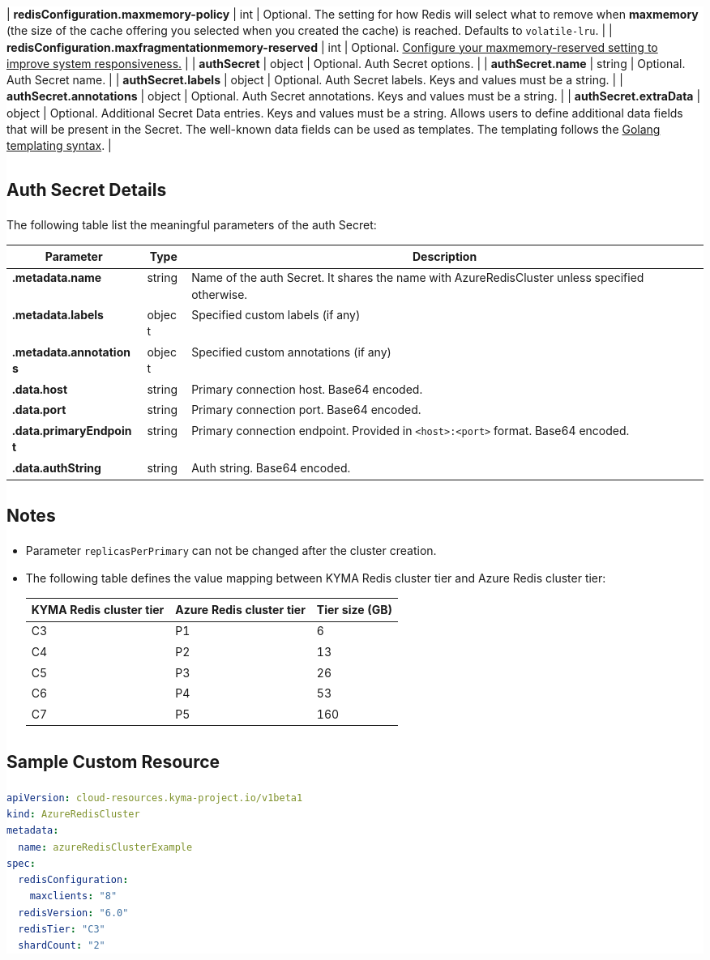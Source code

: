 | **redisConfiguration.maxmemory-policy**                | int    | Optional. The setting for how Redis will select what to remove when **maxmemory** (the size of the cache offering you selected when you created the cache) is reached. Defaults to `volatile-lru`.                                                                                                         | 
| **redisConfiguration.maxfragmentationmemory-reserved** | int    | Optional. [Configure your maxmemory-reserved setting to improve system responsiveness.](https://learn.microsoft.com/en-us/azure/azure-cache-for-redis/cache-best-practices-memory-management#configure-your-maxmemory-reserved-setting)                                                                    |
| **authSecret**                                         | object | Optional. Auth Secret options.                                                                                                                                                                                                                                                                             |
| **authSecret.name**                                    | string | Optional. Auth Secret name.                                                                                                                                                                                                                                                                                |
| **authSecret.labels**                                  | object | Optional. Auth Secret labels. Keys and values must be a string.                                                                                                                                                                                                                                            |
| **authSecret.annotations**                             | object | Optional. Auth Secret annotations. Keys and values must be a string.                                                                                                                                                                                                                                       |
| **authSecret.extraData**                               | object | Optional. Additional Secret Data entries. Keys and values must be a string. Allows users to define additional data fields that will be present in the Secret. The well-known data fields can be used as templates. The templating follows the [Golang templating syntax](https://pkg.go.dev/text/template). |

## Auth Secret Details

The following table list the meaningful parameters of the auth Secret:

| Parameter                 | Type   | Description                                                                                     |
|---------------------------|--------|-------------------------------------------------------------------------------------------------|
| **.metadata.name**        | string | Name of the auth Secret. It shares the name with AzureRedisCluster unless specified otherwise. |
| **.metadata.labels**      | object | Specified custom labels (if any)                                                                |
| **.metadata.annotations** | object | Specified custom annotations (if any)                                                           |
| **.data.host**            | string | Primary connection host. Base64 encoded.                                                        |
| **.data.port**            | string | Primary connection port. Base64 encoded.                                                        |
| **.data.primaryEndpoint** | string | Primary connection endpoint. Provided in `<host>:<port>` format. Base64 encoded.                  |
| **.data.authString**      | string | Auth string. Base64 encoded.                                                                    |

## Notes
* Parameter `replicasPerPrimary` can not be changed after the cluster creation.
* The following table defines the value mapping between KYMA Redis cluster tier and Azure Redis cluster tier:

  | KYMA Redis cluster tier | Azure Redis cluster tier | Tier size (GB) |
  |-------------------------|--------------------------|----------------|
  | C3                      | P1                       | 6              |
  | C4                      | P2                       | 13             |
  | C5                      | P3                       | 26             |
  | C6                      | P4                       | 53             |
  | C7                      | P5                       | 160            |

## Sample Custom Resource

```yaml
apiVersion: cloud-resources.kyma-project.io/v1beta1
kind: AzureRedisCluster
metadata:
  name: azureRedisClusterExample
spec:
  redisConfiguration:
    maxclients: "8"
  redisVersion: "6.0"
  redisTier: "C3"
  shardCount: "2"
```
